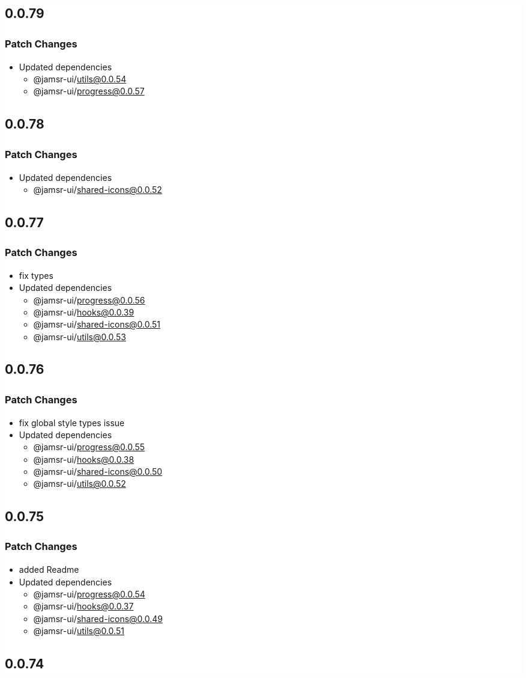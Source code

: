 ## 0.0.79

### Patch Changes

- Updated dependencies
  - @jamsr-ui/utils@0.0.54
  - @jamsr-ui/progress@0.0.57

## 0.0.78

### Patch Changes

- Updated dependencies
  - @jamsr-ui/shared-icons@0.0.52

## 0.0.77

### Patch Changes

- fix types
- Updated dependencies
  - @jamsr-ui/progress@0.0.56
  - @jamsr-ui/hooks@0.0.39
  - @jamsr-ui/shared-icons@0.0.51
  - @jamsr-ui/utils@0.0.53

## 0.0.76

### Patch Changes

- fix global style types issue
- Updated dependencies
  - @jamsr-ui/progress@0.0.55
  - @jamsr-ui/hooks@0.0.38
  - @jamsr-ui/shared-icons@0.0.50
  - @jamsr-ui/utils@0.0.52

## 0.0.75

### Patch Changes

- added Readme
- Updated dependencies
  - @jamsr-ui/progress@0.0.54
  - @jamsr-ui/hooks@0.0.37
  - @jamsr-ui/shared-icons@0.0.49
  - @jamsr-ui/utils@0.0.51

## 0.0.74
